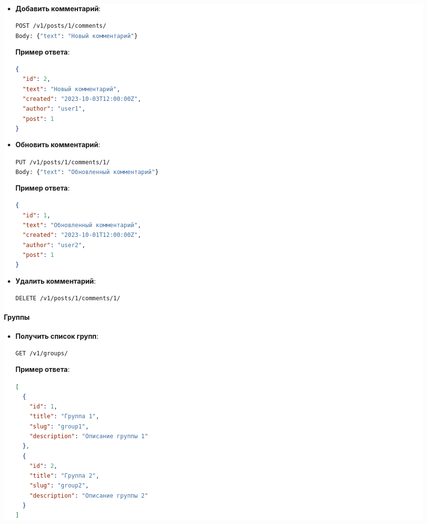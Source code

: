- **Добавить комментарий**:
  ```bash
  POST /v1/posts/1/comments/
  Body: {"text": "Новый комментарий"}
  ```

  **Пример ответа**:
  ```json
  {
    "id": 2,
    "text": "Новый комментарий",
    "created": "2023-10-03T12:00:00Z",
    "author": "user1",
    "post": 1
  }
  ```

- **Обновить комментарий**:
  ```bash
  PUT /v1/posts/1/comments/1/
  Body: {"text": "Обновленный комментарий"}
  ```

  **Пример ответа**:
  ```json
  {
    "id": 1,
    "text": "Обновленный комментарий",
    "created": "2023-10-01T12:00:00Z",
    "author": "user2",
    "post": 1
  }
  ```

- **Удалить комментарий**:
  ```bash
  DELETE /v1/posts/1/comments/1/
  ```

#### Группы

- **Получить список групп**:
  ```bash
  GET /v1/groups/
  ```

  **Пример ответа**:
  ```json
  [
    {
      "id": 1,
      "title": "Группа 1",
      "slug": "group1",
      "description": "Описание группы 1"
    },
    {
      "id": 2,
      "title": "Группа 2",
      "slug": "group2",
      "description": "Описание группы 2"
    }
  ]
  ```

